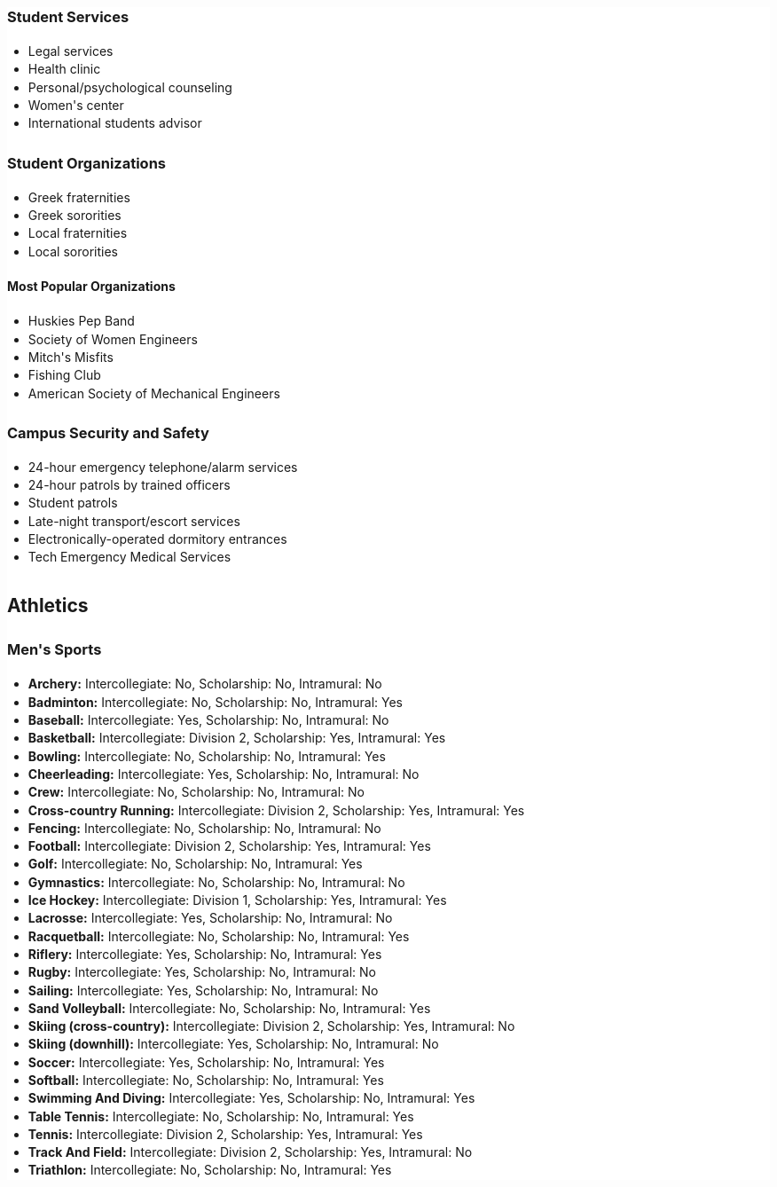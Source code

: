### Student Services

- Legal services
- Health clinic
- Personal/psychological counseling
- Women's center
- International students advisor

### Student Organizations

- Greek fraternities
- Greek sororities
- Local fraternities
- Local sororities

#### Most Popular Organizations

- Huskies Pep Band
- Society of Women Engineers
- Mitch's Misfits
- Fishing Club
- American Society of Mechanical Engineers

### Campus Security and Safety

- 24-hour emergency telephone/alarm services
- 24-hour patrols by trained officers
- Student patrols
- Late-night transport/escort services
- Electronically-operated dormitory entrances
- Tech Emergency Medical Services

## Athletics

### Men's Sports

- **Archery:** Intercollegiate: No, Scholarship: No, Intramural: No
- **Badminton:** Intercollegiate: No, Scholarship: No, Intramural: Yes
- **Baseball:** Intercollegiate: Yes, Scholarship: No, Intramural: No
- **Basketball:** Intercollegiate: Division 2, Scholarship: Yes, Intramural: Yes
- **Bowling:** Intercollegiate: No, Scholarship: No, Intramural: Yes
- **Cheerleading:** Intercollegiate: Yes, Scholarship: No, Intramural: No
- **Crew:** Intercollegiate: No, Scholarship: No, Intramural: No
- **Cross-country Running:** Intercollegiate: Division 2, Scholarship: Yes, Intramural: Yes
- **Fencing:** Intercollegiate: No, Scholarship: No, Intramural: No
- **Football:** Intercollegiate: Division 2, Scholarship: Yes, Intramural: Yes
- **Golf:** Intercollegiate: No, Scholarship: No, Intramural: Yes
- **Gymnastics:** Intercollegiate: No, Scholarship: No, Intramural: No
- **Ice Hockey:** Intercollegiate: Division 1, Scholarship: Yes, Intramural: Yes
- **Lacrosse:** Intercollegiate: Yes, Scholarship: No, Intramural: No
- **Racquetball:** Intercollegiate: No, Scholarship: No, Intramural: Yes
- **Riflery:** Intercollegiate: Yes, Scholarship: No, Intramural: Yes
- **Rugby:** Intercollegiate: Yes, Scholarship: No, Intramural: No
- **Sailing:** Intercollegiate: Yes, Scholarship: No, Intramural: No
- **Sand Volleyball:** Intercollegiate: No, Scholarship: No, Intramural: Yes
- **Skiing (cross-country):** Intercollegiate: Division 2, Scholarship: Yes, Intramural: No
- **Skiing (downhill):** Intercollegiate: Yes, Scholarship: No, Intramural: No
- **Soccer:** Intercollegiate: Yes, Scholarship: No, Intramural: Yes
- **Softball:** Intercollegiate: No, Scholarship: No, Intramural: Yes
- **Swimming And Diving:** Intercollegiate: Yes, Scholarship: No, Intramural: Yes
- **Table Tennis:** Intercollegiate: No, Scholarship: No, Intramural: Yes
- **Tennis:** Intercollegiate: Division 2, Scholarship: Yes, Intramural: Yes
- **Track And Field:** Intercollegiate: Division 2, Scholarship: Yes, Intramural: No
- **Triathlon:** Intercollegiate: No, Scholarship: No, Intramural: Yes